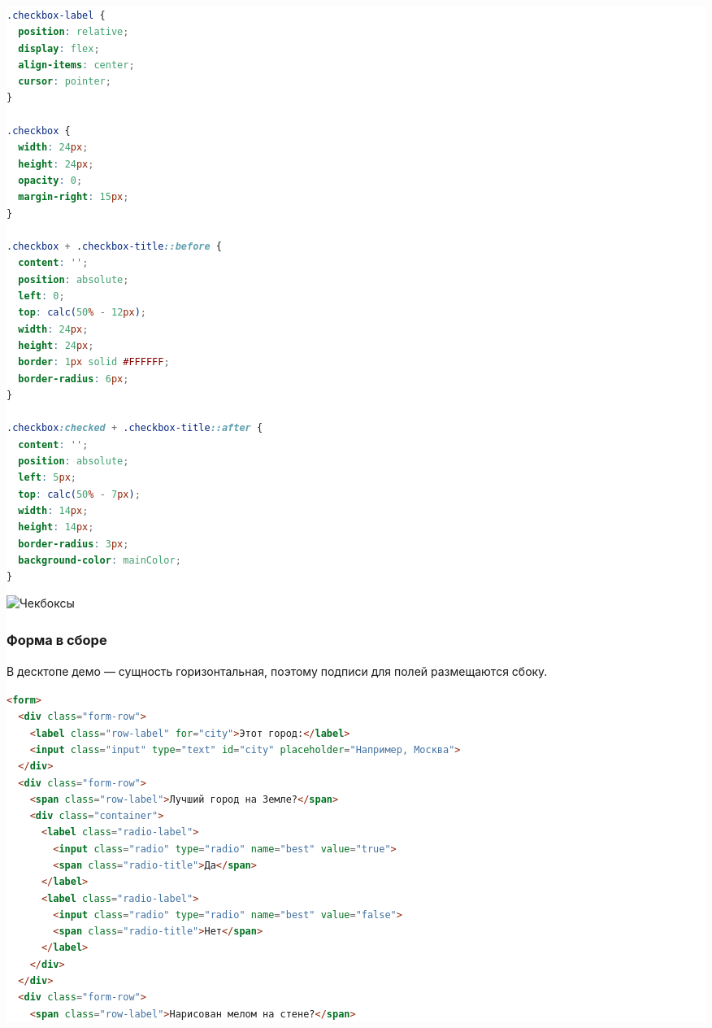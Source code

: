 ```css
.checkbox-label {
  position: relative;
  display: flex;
  align-items: center;
  cursor: pointer;
}

.checkbox {
  width: 24px;
  height: 24px;
  opacity: 0;
  margin-right: 15px;
}

.checkbox + .checkbox-title::before {
  content: '';
  position: absolute;
  left: 0;
  top: calc(50% - 12px);
  width: 24px;
  height: 24px;
  border: 1px solid #FFFFFF;
  border-radius: 6px;
}

.checkbox:checked + .checkbox-title::after {
  content: '';
  position: absolute;
  left: 5px;
  top: calc(50% - 7px);
  width: 14px;
  height: 14px;
  border-radius: 3px;
  background-color: mainColor;
}
```

![Чекбоксы](images/demosstyle/checkbox.png)

### Форма в сборе

В десктопе демо — сущность горизонтальная, поэтому подписи для полей размещаются сбоку.

```html
<form>
  <div class="form-row">
    <label class="row-label" for="city">Этот город:</label>
    <input class="input" type="text" id="city" placeholder="Например, Москва">
  </div>
  <div class="form-row">
    <span class="row-label">Лучший город на Земле?</span>
    <div class="container">
      <label class="radio-label">
        <input class="radio" type="radio" name="best" value="true">
        <span class="radio-title">Да</span>
      </label>
      <label class="radio-label">
        <input class="radio" type="radio" name="best" value="false">
        <span class="radio-title">Нет</span>
      </label>
    </div>
  </div>
  <div class="form-row">
    <span class="row-label">Нарисован мелом на стене?</span>
```